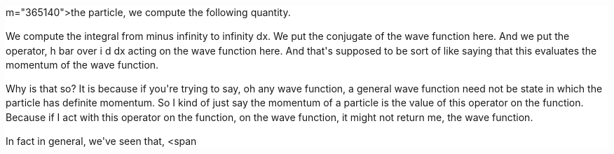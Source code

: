   m="365140">the</span> <span m="365210">particle,</span> <span
  m="366290">we</span> <span m="366580">compute</span> <span
  m="367160">the</span> <span m="367240">following</span> <span
  m="367870">quantity.</span></p><p><span m="368800">We</span> <span
  m="369050">compute</span> <span m="369520">the</span> <span
  m="369660">integral</span> <span m="371180">from</span> <span
  m="371420">minus</span> <span m="371810">infinity</span> <span
  m="372400">to</span> <span m="372520">infinity</span> <span
  m="373200">dx.</span> <span m="374190">We</span> <span m="374540">put</span>
  <span m="374780">the</span> <span m="374990">conjugate</span> <span
  m="375910">of</span> <span m="376050">the</span> <span m="376170">wave</span>
  <span m="376480">function</span> <span m="377070">here.</span> <span
  m="377740">And</span> <span m="377960">we</span> <span m="378120">put</span>
  <span m="378420">the</span> <span m="378590">operator,</span> <span
  m="380220">h</span> <span m="380440">bar</span> <span m="380770">over</span>
  <span m="381150">i</span> <span m="381570">d dx</span> <span
  m="383110">acting</span> <span m="383730">on</span> <span
  m="384020">the</span> <span m="384120">wave</span> <span
  m="384430">function</span> <span m="385250">here.</span> <span
  m="388350">And</span> <span m="388730">that's</span> <span
  m="389230">supposed</span> <span m="389920">to</span> <span
  m="390010">be</span> <span m="390330">sort</span> <span m="391040">of</span>
  <span m="391260">like</span> <span m="391610">saying</span> <span
  m="392280">that</span> <span m="393720">this</span> <span
  m="394160">evaluates</span> <span m="395440">the</span> <span
  m="395620">momentum</span> <span m="396780">of</span> <span
  m="396960">the</span> <span m="397080">wave</span> <span
  m="397380">function.</span></p><p><span m="399820">Why</span> <span
  m="400190">is</span> <span m="400390">that</span> <span m="400680">so?</span>
  <span m="401580">It</span> <span m="401790">is</span> <span
  m="402100">because</span> <span m="402960">if</span> <span
  m="403200">you're</span> <span m="403460">trying</span> <span
  m="404090">to</span> <span m="404650">say,</span> <span m="404930">oh</span>
  <span m="405770">any</span> <span m="406140">wave</span> <span
  m="406440">function,</span> <span m="407680">a</span> <span
  m="407800">general</span> <span m="408350">wave</span> <span
  m="408530">function</span> <span m="408940">need</span> <span
  m="409120">not</span> <span m="409680">be</span> <span m="411300">state</span>
  <span m="411880">in</span> <span m="412110">which</span> <span
  m="412310">the</span> <span m="412400">particle</span> <span
  m="412890">has</span> <span m="413120">definite</span> <span
  m="413630">momentum.</span> <span m="414410">So</span> <span
  m="415040">I</span> <span m="415200">kind</span> <span m="415600">of</span>
  <span m="415740">just</span> <span m="415980">say</span> <span
  m="416170">the</span> <span m="416310">momentum</span> <span
  m="416980">of</span> <span m="417120">a</span> <span
  m="417180">particle</span> <span m="417770">is</span> <span
  m="417930">the</span> <span m="418030">value</span> <span m="418530">of</span>
  <span m="418660">this</span> <span m="418890">operator</span> <span
  m="419540">on</span> <span m="419700">the</span> <span
  m="419790">function.</span> <span m="420940">Because</span> <span
  m="421860">if</span> <span m="422080">I</span> <span m="422280">act</span>
  <span m="422560">with</span> <span m="422720">this</span> <span
  m="422910">operator</span> <span m="423980">on</span> <span
  m="424100">the</span> <span m="424200">function,</span> <span
  m="424930">on</span> <span m="425100">the</span> <span m="425200">wave</span>
  <span m="425460">function,</span> <span m="425930">it</span> <span
  m="426080">might</span> <span m="426410">not</span> <span
  m="426690">return</span> <span m="427460">me,</span> <span
  m="428190">the</span> <span m="428360">wave</span> <span
  m="428740">function.</span></p><p><span m="429310">In</span> <span
  m="429450">fact</span> <span m="430190">in</span> <span
  m="430410">general,</span> <span m="431020">we've</span> <span
  m="431280">seen</span> <span m="431820">that,</span> <span
